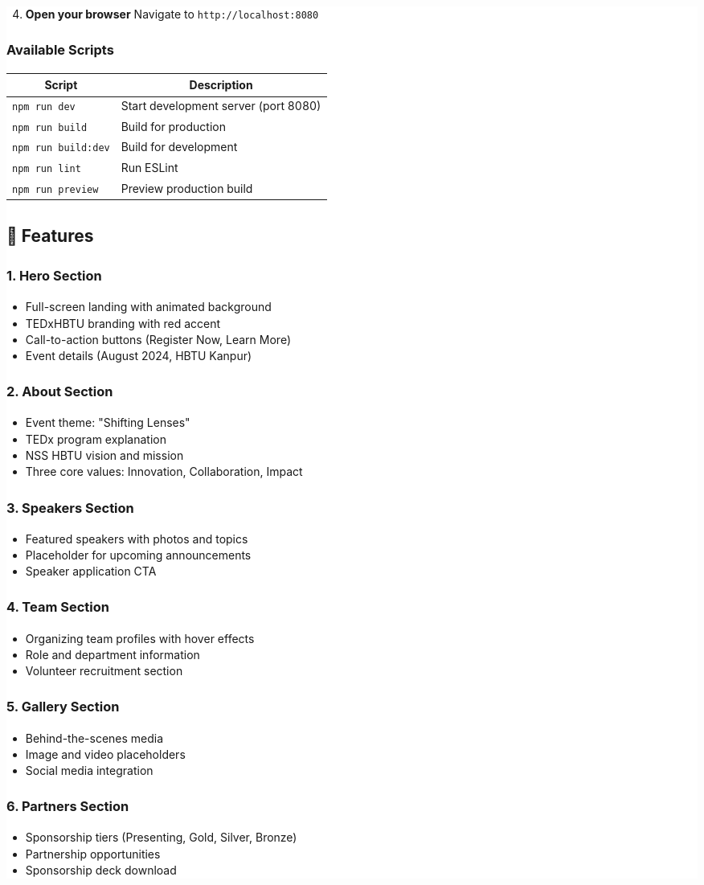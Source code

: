 4. **Open your browser**
   Navigate to `http://localhost:8080`

### Available Scripts

| Script | Description |
|--------|-------------|
| `npm run dev` | Start development server (port 8080) |
| `npm run build` | Build for production |
| `npm run build:dev` | Build for development |
| `npm run lint` | Run ESLint |
| `npm run preview` | Preview production build |

## 📱 Features

### 1. Hero Section
- Full-screen landing with animated background
- TEDxHBTU branding with red accent
- Call-to-action buttons (Register Now, Learn More)
- Event details (August 2024, HBTU Kanpur)

### 2. About Section
- Event theme: "Shifting Lenses"
- TEDx program explanation
- NSS HBTU vision and mission
- Three core values: Innovation, Collaboration, Impact

### 3. Speakers Section
- Featured speakers with photos and topics
- Placeholder for upcoming announcements
- Speaker application CTA

### 4. Team Section
- Organizing team profiles with hover effects
- Role and department information
- Volunteer recruitment section

### 5. Gallery Section
- Behind-the-scenes media
- Image and video placeholders
- Social media integration

### 6. Partners Section
- Sponsorship tiers (Presenting, Gold, Silver, Bronze)
- Partnership opportunities
- Sponsorship deck download

